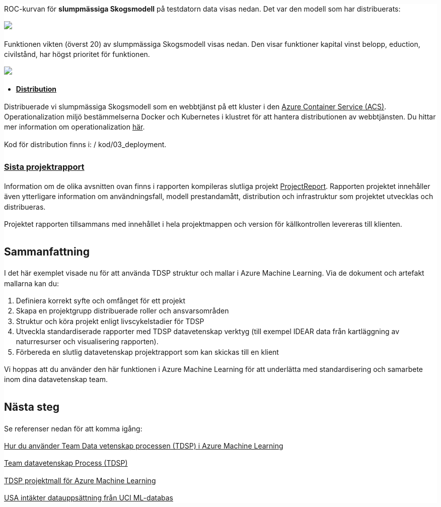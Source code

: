 ROC-kurvan för **slumpmässiga Skogsmodell** på testdatorn data visas nedan. Det var den modell som har distribuerats:

![](./media/scenario-tdsp-classifying-us-incomes/rf-auc.png)

Funktionen vikten (överst 20) av slumpmässiga Skogsmodell visas nedan. Den visar funktioner kapital vinst belopp, eduction, civilstånd, har högst prioritet för funktionen.

![](./media/scenario-tdsp-classifying-us-incomes/featImportance.png)

* [**Distribution**](https://github.com/Azure/MachineLearningSamples-TDSPUCIAdultIncome/tree/master/code/03_deployment)

Distribuerade vi slumpmässiga Skogsmodell som en webbtjänst på ett kluster i den [Azure Container Service (ACS)](https://azure.microsoft.com/services/container-service/). Operationalization miljö bestämmelserna Docker och Kubernetes i klustret för att hantera distributionen av webbtjänsten. Du hittar mer information om operationalization [här](model-management-service-deploy.md). 

Kod för distribution finns i: / kod/03_deployment.


### <a name="final-project-reporthttpsgithubcomazuremachinelearningsamples-tdspuciadultincomeblobmasterdocsdeliverabledocsprojectreportmd"></a>[Sista projektrapport](https://github.com/Azure/MachineLearningSamples-TDSPUCIAdultIncome/blob/master/docs/deliverable_docs/ProjectReport.md)
Information om de olika avsnitten ovan finns i rapporten kompileras slutliga projekt [ProjectReport](https://github.com/Azure/MachineLearningSamples-TDSPUCIAdultIncome/blob/master/docs/deliverable_docs/ProjectReport.md). Rapporten projektet innehåller även ytterligare information om användningsfall, modell prestandamått, distribution och infrastruktur som projektet utvecklas och distribueras.

Projektet rapporten tillsammans med innehållet i hela projektmappen och version för källkontrollen levereras till klienten.


## <a name="conclusion"></a>Sammanfattning

I det här exemplet visade nu för att använda TDSP struktur och mallar i Azure Machine Learning. Via de dokument och artefakt mallarna kan du:
1. Definiera korrekt syfte och omfånget för ett projekt
2. Skapa en projektgrupp distribuerade roller och ansvarsområden
3. Struktur och köra projekt enligt livscykelstadier för TDSP
4. Utveckla standardiserade rapporter med TDSP datavetenskap verktyg (till exempel IDEAR data från kartläggning av naturresurser och visualisering rapporten).
5. Förbereda en slutlig datavetenskap projektrapport som kan skickas till en klient

Vi hoppas att du använder den här funktionen i Azure Machine Learning för att underlätta med standardisering och samarbete inom dina datavetenskap team.

## <a name="next-steps"></a>Nästa steg

Se referenser nedan för att komma igång:

[Hur du använder Team Data vetenskap processen (TDSP) i Azure Machine Learning](https://aka.ms/how-to-use-tdsp-in-aml)

[Team datavetenskap Process (TDSP)](https://github.com/Azure/Microsoft-TDSP)

[TDSP projektmall för Azure Machine Learning](https://aka.ms/tdspamlgithubrepo)

[USA intäkter datauppsättning från UCI ML-databas](https://archive.ics.uci.edu/ml/datasets/adult)
